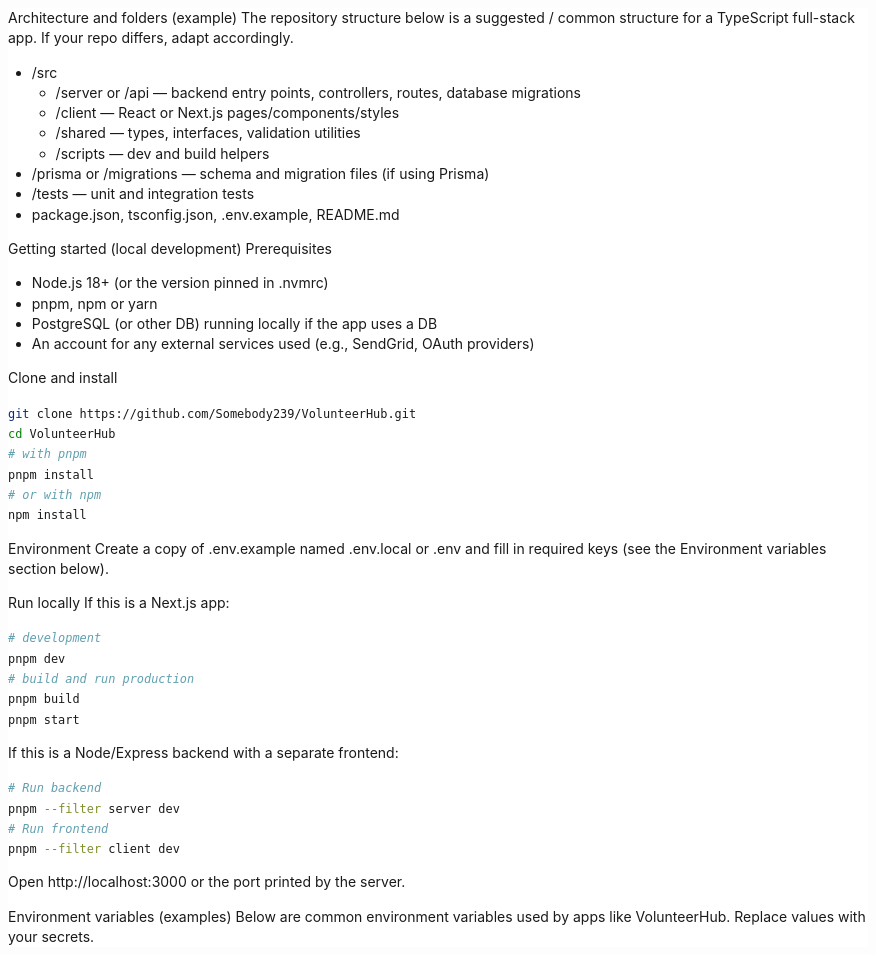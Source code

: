 Architecture and folders (example)
The repository structure below is a suggested / common structure for a TypeScript full-stack app. If your repo differs, adapt accordingly.

- /src
  - /server or /api — backend entry points, controllers, routes, database migrations
  - /client — React or Next.js pages/components/styles
  - /shared — types, interfaces, validation utilities
  - /scripts — dev and build helpers
- /prisma or /migrations — schema and migration files (if using Prisma)
- /tests — unit and integration tests
- package.json, tsconfig.json, .env.example, README.md

Getting started (local development)
Prerequisites
- Node.js 18+ (or the version pinned in .nvmrc)
- pnpm, npm or yarn
- PostgreSQL (or other DB) running locally if the app uses a DB
- An account for any external services used (e.g., SendGrid, OAuth providers)

Clone and install
```bash
git clone https://github.com/Somebody239/VolunteerHub.git
cd VolunteerHub
# with pnpm
pnpm install
# or with npm
npm install
```

Environment
Create a copy of .env.example named .env.local or .env and fill in required keys (see the Environment variables section below).

Run locally
If this is a Next.js app:
```bash
# development
pnpm dev
# build and run production
pnpm build
pnpm start
```

If this is a Node/Express backend with a separate frontend:
```bash
# Run backend
pnpm --filter server dev
# Run frontend
pnpm --filter client dev
```

Open http://localhost:3000 or the port printed by the server.

Environment variables (examples)
Below are common environment variables used by apps like VolunteerHub. Replace values with your secrets.
